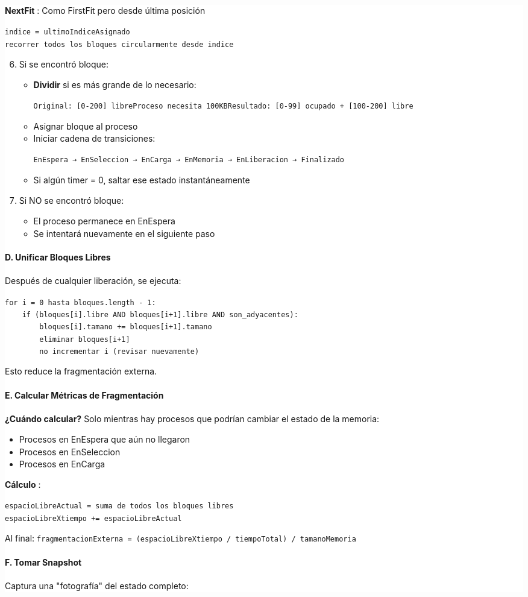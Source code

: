    **NextFit** : Como FirstFit pero desde última posición

   ```
   indice = ultimoIndiceAsignado
   recorrer todos los bloques circularmente desde indice
   ```
6. Si se encontró bloque:

   * **Dividir** si es más grande de lo necesario:
     ```
     Original: [0-200] libreProceso necesita 100KBResultado: [0-99] ocupado + [100-200] libre
     ```
   * Asignar bloque al proceso
   * Iniciar cadena de transiciones:
     ```
     EnEspera → EnSeleccion → EnCarga → EnMemoria → EnLiberacion → Finalizado
     ```
   * Si algún timer = 0, saltar ese estado instantáneamente
7. Si NO se encontró bloque:

   * El proceso permanece en EnEspera
   * Se intentará nuevamente en el siguiente paso

#### **D. Unificar Bloques Libres**

Después de cualquier liberación, se ejecuta:

```
for i = 0 hasta bloques.length - 1:
    if (bloques[i].libre AND bloques[i+1].libre AND son_adyacentes):
        bloques[i].tamano += bloques[i+1].tamano
        eliminar bloques[i+1]
        no incrementar i (revisar nuevamente)
```

Esto reduce la fragmentación externa.

#### **E. Calcular Métricas de Fragmentación**

**¿Cuándo calcular?**
Solo mientras hay procesos que podrían cambiar el estado de la memoria:

* Procesos en EnEspera que aún no llegaron
* Procesos en EnSeleccion
* Procesos en EnCarga

 **Cálculo** :

```
espacioLibreActual = suma de todos los bloques libres
espacioLibreXtiempo += espacioLibreActual
```

Al final: `fragmentacionExterna = (espacioLibreXtiempo / tiempoTotal) / tamanoMemoria`

#### **F. Tomar Snapshot**

Captura una "fotografía" del estado completo:
